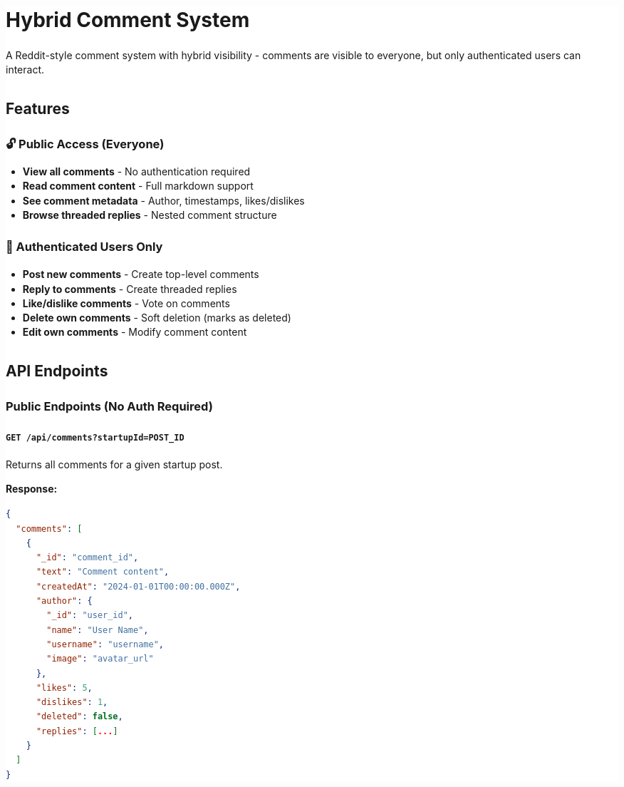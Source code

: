 # Hybrid Comment System

A Reddit-style comment system with hybrid visibility - comments are visible to everyone, but only authenticated users can interact.

## Features

### 🔓 Public Access (Everyone)
- **View all comments** - No authentication required
- **Read comment content** - Full markdown support
- **See comment metadata** - Author, timestamps, likes/dislikes
- **Browse threaded replies** - Nested comment structure

### 🔐 Authenticated Users Only
- **Post new comments** - Create top-level comments
- **Reply to comments** - Create threaded replies
- **Like/dislike comments** - Vote on comments
- **Delete own comments** - Soft deletion (marks as deleted)
- **Edit own comments** - Modify comment content

## API Endpoints

### Public Endpoints (No Auth Required)

#### `GET /api/comments?startupId=POST_ID`
Returns all comments for a given startup post.

**Response:**
```json
{
  "comments": [
    {
      "_id": "comment_id",
      "text": "Comment content",
      "createdAt": "2024-01-01T00:00:00.000Z",
      "author": {
        "_id": "user_id",
        "name": "User Name",
        "username": "username",
        "image": "avatar_url"
      },
      "likes": 5,
      "dislikes": 1,
      "deleted": false,
      "replies": [...]
    }
  ]
}
```
